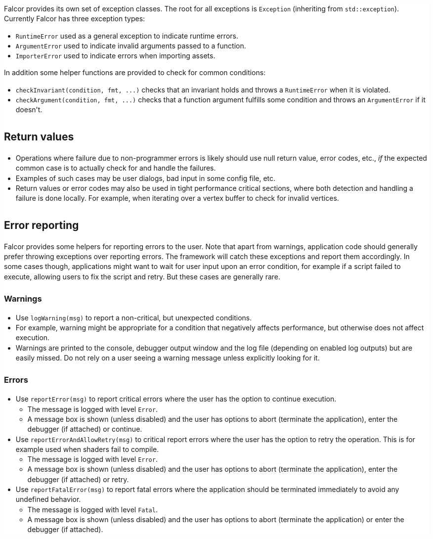 Falcor provides its own set of exception classes. The root for all exceptions is `Exception` (inheriting from `std::exception`). Currently Falcor has three exception types:

- `RuntimeError` used as a general exception to indicate runtime errors.
- `ArgumentError` used to indicate invalid arguments passed to a function.
- `ImporterError` used to indicate errors when importing assets.

In addition some helper functions are provided to check for common conditions:

- `checkInvariant(condition, fmt, ...)` checks that an invariant holds and throws a `RuntimeError` when it is violated.
- `checkArgument(condition, fmt, ...)` checks that a function argument fulfills some condition and throws an `ArgumentError` if it doesn't.

## Return values

* Operations where failure due to non-programmer errors is likely should use null return value, error codes, etc., *if* the expected common case is to actually check for and handle the failures.
* Examples of such cases may be user dialogs, bad input in some config file, etc.
* Return values or error codes may also be used in tight performance critical sections, where both detection and handling a failure is done locally. For example, when iterating over a vertex buffer to check for invalid vertices.

## Error reporting

Falcor provides some helpers for reporting errors to the user. Note that apart from warnings, application code should generally prefer throwing exceptions over reporting errors. The framework will catch these exceptions and report them accordingly. In some cases though, applications might want to wait for user input upon an error condition, for example if a script failed to execute, allowing users to fix the script and retry. But these cases are generally rare.

### Warnings

* Use `logWarning(msg)` to report a non-critical, but unexpected conditions.
* For example, warning might be appropriate for a condition that negatively affects performance, but otherwise does not affect execution.
* Warnings are printed to the console, debugger output window and the log file (depending on enabled log outputs) but are easily missed. Do not rely on a user seeing a warning message unless explicitly looking for it.

### Errors

* Use `reportError(msg)` to report critical errors where the user has the option to continue execution.
  * The message is logged with level `Error`.
  * A message box is shown (unless disabled) and the user has options to abort (terminate the application), enter the debugger (if attached) or continue.
* Use `reportErrorAndAllowRetry(msg)` to critical report errors where the user has the option to retry the operation. This is for example used when shaders fail to compile.
  * The message is logged with level `Error`.
  * A message box is shown (unless disabled) and the user has options to abort (terminate the application), enter the debugger (if attached) or retry.
* Use `reportFatalError(msg)` to report fatal errors where the application should be terminated immediately to avoid any undefined behavior.
  * The message is logged with level `Fatal`.
  * A message box is shown (unless disabled) and the user has options to abort (terminate the application) or enter the debugger (if attached).
